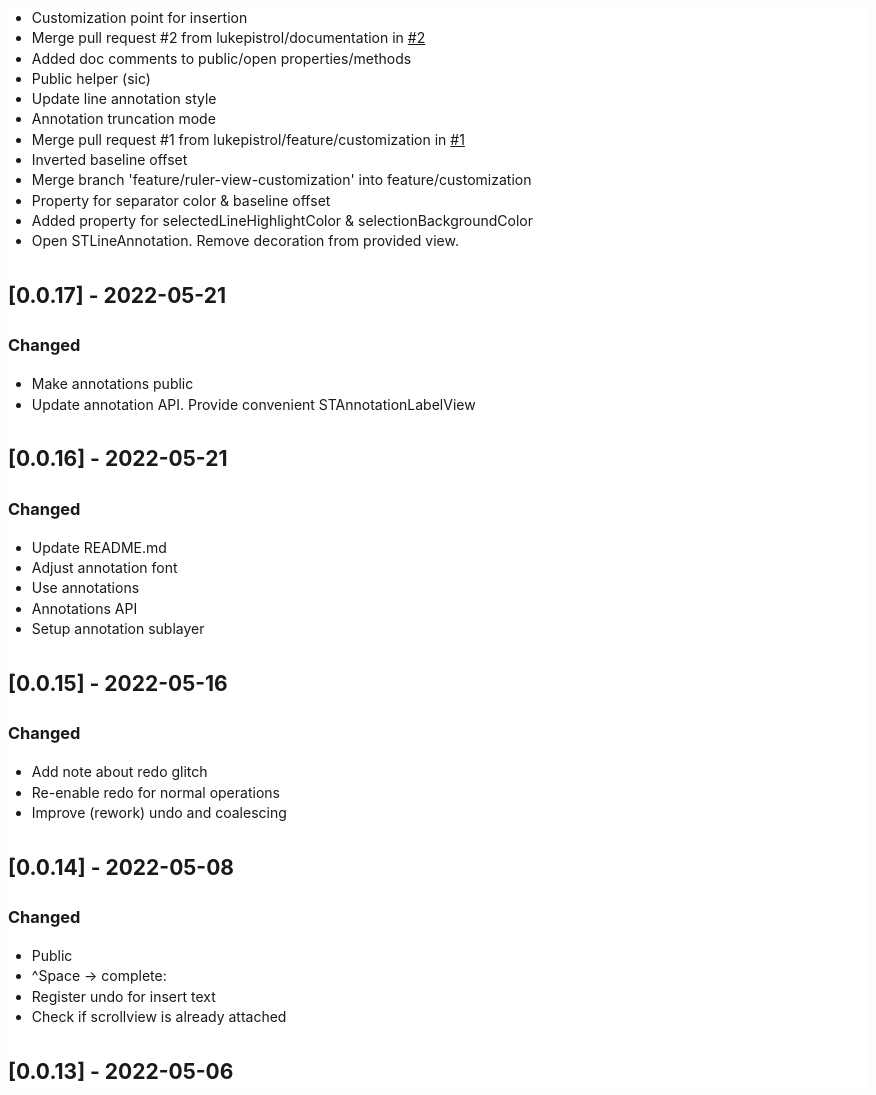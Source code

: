 - Customization point for insertion
- Merge pull request #2 from lukepistrol/documentation in [#2](https://github.com/krzyzanowskim/STTextView/pull/2)
- Added doc comments to public/open properties/methods
- Public helper (sic)
- Update line annotation style
- Annotation truncation mode
- Merge pull request #1 from lukepistrol/feature/customization in [#1](https://github.com/krzyzanowskim/STTextView/pull/1)
- Inverted baseline offset
- Merge branch 'feature/ruler-view-customization' into feature/customization
- Property for separator color & baseline offset
- Added property for selectedLineHighlightColor & selectionBackgroundColor
- Open STLineAnnotation. Remove decoration from provided view.

## [0.0.17] - 2022-05-21

### Changed
- Make annotations public
- Update annotation API. Provide convenient STAnnotationLabelView

## [0.0.16] - 2022-05-21

### Changed
- Update README.md
- Adjust annotation font
- Use annotations
- Annotations API
- Setup annotation sublayer

## [0.0.15] - 2022-05-16

### Changed
- Add note about redo glitch
- Re-enable redo for normal operations
- Improve (rework) undo and coalescing

## [0.0.14] - 2022-05-08

### Changed
- Public
- ^Space -> complete:
- Register undo for insert text
- Check if scrollview is already attached

## [0.0.13] - 2022-05-06
